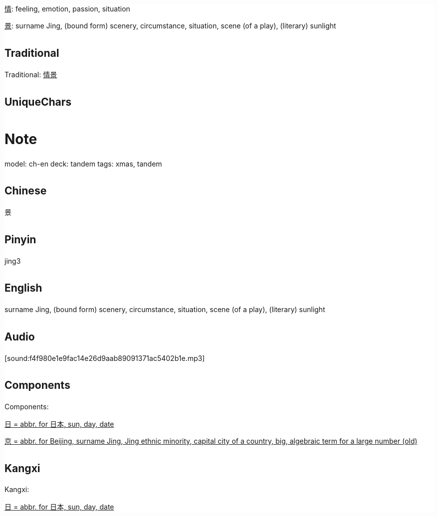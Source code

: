 
<a href="https://hanzicraft.com/character/情">情</a>: feeling, emotion, passion, situation

<a href="https://hanzicraft.com/character/景">景</a>: surname Jing, (bound form) scenery, circumstance, situation, scene (of a play), (literary) sunlight

## Traditional
Traditional: <a href="https://hanzicraft.com/character/情景">情景</a>

## UniqueChars

# Note
model: ch-en
deck: tandem
tags: xmas, tandem

## Chinese
<span class="chinese">景</span>
## Pinyin
<span class="pinyin">jing3</span>
<br>
## English
<span class="english">surname Jing, (bound form) scenery, circumstance, situation, scene (of a play), (literary) sunlight</span>
## Audio
<span class="audio">[sound:f4f980e1e9fac14e26d9aab89091371ac5402b1e.mp3]</span>
## Components
Components:

<a href="https://hanzicraft.com/character/日 = abbr. for 日本, sun,  day,  date">日 = abbr. for 日本, sun,  day,  date</a>
<br/>

<a href="https://hanzicraft.com/character/京 = abbr. for Beijing,  surname Jing,  Jing ethnic minority, capital city of a country,  big,  algebraic term for a large number (old)">京 = abbr. for Beijing,  surname Jing,  Jing ethnic minority, capital city of a country,  big,  algebraic term for a large number (old)</a>
<br/>

## Kangxi
Kangxi:

<a href="https://hanzicraft.com/character/日 = abbr. for 日本, sun,  day,  date">日 = abbr. for 日本, sun,  day,  date</a>
<br/>
